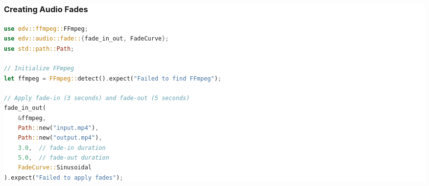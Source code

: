 ### Creating Audio Fades

```rust
use edv::ffmpeg::FFmpeg;
use edv::audio::fade::{fade_in_out, FadeCurve};
use std::path::Path;

// Initialize FFmpeg
let ffmpeg = FFmpeg::detect().expect("Failed to find FFmpeg");

// Apply fade-in (3 seconds) and fade-out (5 seconds)
fade_in_out(
    &ffmpeg,
    Path::new("input.mp4"),
    Path::new("output.mp4"),
    3.0,  // fade-in duration
    5.0,  // fade-out duration
    FadeCurve::Sinusoidal
).expect("Failed to apply fades");
``` 